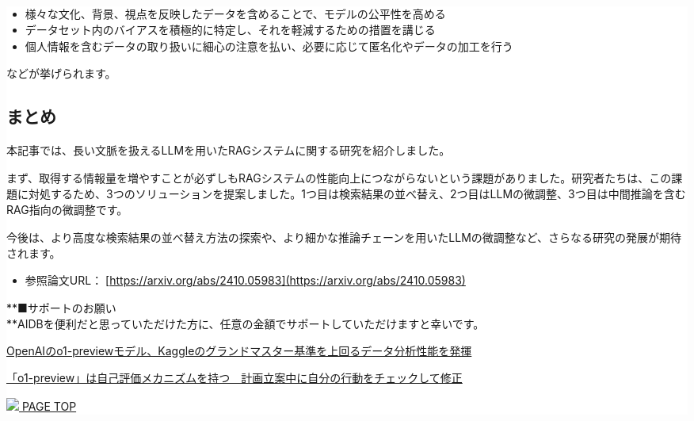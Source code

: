 - 様々な文化、背景、視点を反映したデータを含めることで、モデルの公平性を高める
- データセット内のバイアスを積極的に特定し、それを軽減するための措置を講じる
- 個人情報を含むデータの取り扱いに細心の注意を払い、必要に応じて匿名化やデータの加工を行う

などが挙げられます。

## まとめ

本記事では、長い文脈を扱えるLLMを用いたRAGシステムに関する研究を紹介しました。

まず、取得する情報量を増やすことが必ずしもRAGシステムの性能向上につながらないという課題がありました。研究者たちは、この課題に対処するため、3つのソリューションを提案しました。1つ目は検索結果の並べ替え、2つ目はLLMの微調整、3つ目は中間推論を含むRAG指向の微調整です。

今後は、より高度な検索結果の並べ替え方法の探索や、より細かな推論チェーンを用いたLLMの微調整など、さらなる研究の発展が期待されます。

- 参照論文URL： [https://arxiv.org/abs/2410.05983](https://arxiv.org/abs/2410.05983)

**■サポートのお願い  
**AIDBを便利だと思っていただけた方に、任意の金額でサポートしていただけますと幸いです。  

  

[OpenAIのo1-previewモデル、Kaggleのグランドマスター基準を上回るデータ分析性能を発揮](https://ai-data-base.com/archives/77077)

[「o1-preview」は自己評価メカニズムを持つ　計画立案中に自分の行動をチェックして修正](https://ai-data-base.com/archives/77179)　

 [![](https://ai-data-base.com/wp-content/themes/innovate_hack_tcd025/img/footer/return_top.png) PAGE TOP](https://ai-data-base.com/archives/#header_top)